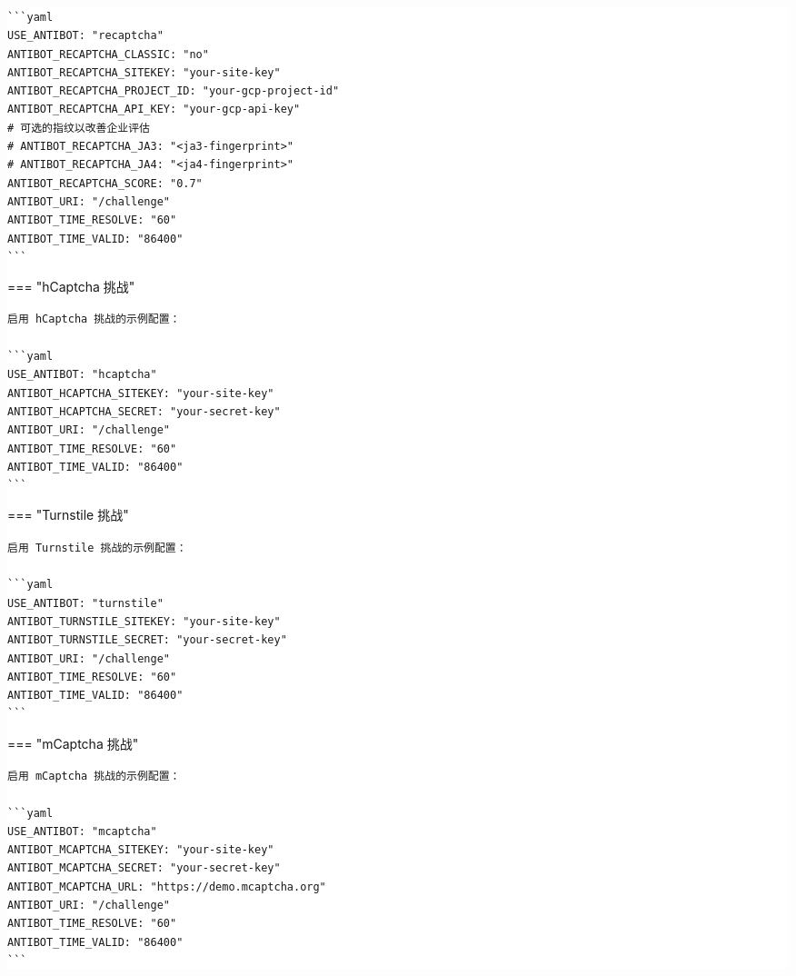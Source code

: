     ```yaml
    USE_ANTIBOT: "recaptcha"
    ANTIBOT_RECAPTCHA_CLASSIC: "no"
    ANTIBOT_RECAPTCHA_SITEKEY: "your-site-key"
    ANTIBOT_RECAPTCHA_PROJECT_ID: "your-gcp-project-id"
    ANTIBOT_RECAPTCHA_API_KEY: "your-gcp-api-key"
    # 可选的指纹以改善企业评估
    # ANTIBOT_RECAPTCHA_JA3: "<ja3-fingerprint>"
    # ANTIBOT_RECAPTCHA_JA4: "<ja4-fingerprint>"
    ANTIBOT_RECAPTCHA_SCORE: "0.7"
    ANTIBOT_URI: "/challenge"
    ANTIBOT_TIME_RESOLVE: "60"
    ANTIBOT_TIME_VALID: "86400"
    ```

=== "hCaptcha 挑战"

    启用 hCaptcha 挑战的示例配置：

    ```yaml
    USE_ANTIBOT: "hcaptcha"
    ANTIBOT_HCAPTCHA_SITEKEY: "your-site-key"
    ANTIBOT_HCAPTCHA_SECRET: "your-secret-key"
    ANTIBOT_URI: "/challenge"
    ANTIBOT_TIME_RESOLVE: "60"
    ANTIBOT_TIME_VALID: "86400"
    ```

=== "Turnstile 挑战"

    启用 Turnstile 挑战的示例配置：

    ```yaml
    USE_ANTIBOT: "turnstile"
    ANTIBOT_TURNSTILE_SITEKEY: "your-site-key"
    ANTIBOT_TURNSTILE_SECRET: "your-secret-key"
    ANTIBOT_URI: "/challenge"
    ANTIBOT_TIME_RESOLVE: "60"
    ANTIBOT_TIME_VALID: "86400"
    ```

=== "mCaptcha 挑战"

    启用 mCaptcha 挑战的示例配置：

    ```yaml
    USE_ANTIBOT: "mcaptcha"
    ANTIBOT_MCAPTCHA_SITEKEY: "your-site-key"
    ANTIBOT_MCAPTCHA_SECRET: "your-secret-key"
    ANTIBOT_MCAPTCHA_URL: "https://demo.mcaptcha.org"
    ANTIBOT_URI: "/challenge"
    ANTIBOT_TIME_RESOLVE: "60"
    ANTIBOT_TIME_VALID: "86400"
    ```
